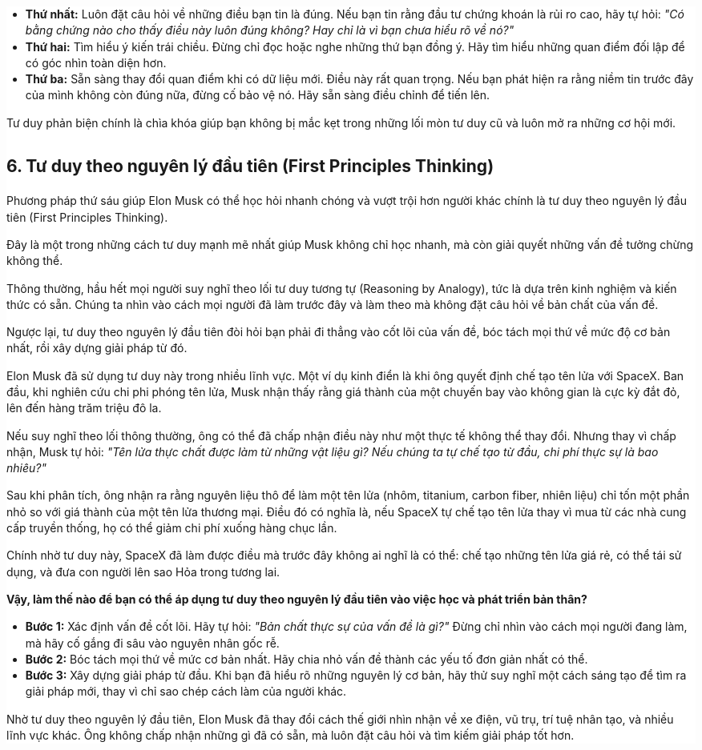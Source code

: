 - **Thứ nhất:** Luôn đặt câu hỏi về những điều bạn tin là đúng. Nếu bạn tin rằng đầu tư chứng khoán là rủi ro cao, hãy tự hỏi: _"Có bằng chứng nào cho thấy điều này luôn đúng không? Hay chỉ là vì bạn chưa hiểu rõ về nó?"_
- **Thứ hai:** Tìm hiểu ý kiến trái chiều. Đừng chỉ đọc hoặc nghe những thứ bạn đồng ý. Hãy tìm hiểu những quan điểm đối lập để có góc nhìn toàn diện hơn.
- **Thứ ba:** Sẵn sàng thay đổi quan điểm khi có dữ liệu mới. Điều này rất quan trọng. Nếu bạn phát hiện ra rằng niềm tin trước đây của mình không còn đúng nữa, đừng cố bảo vệ nó. Hãy sẵn sàng điều chỉnh để tiến lên.

Tư duy phản biện chính là chìa khóa giúp bạn không bị mắc kẹt trong những lối mòn tư duy cũ và luôn mở ra những cơ hội mới.

## **6. Tư duy theo nguyên lý đầu tiên (First Principles Thinking)**

Phương pháp thứ sáu giúp Elon Musk có thể học hỏi nhanh chóng và vượt trội hơn người khác chính là tư duy theo nguyên lý đầu tiên (First Principles Thinking).

Đây là một trong những cách tư duy mạnh mẽ nhất giúp Musk không chỉ học nhanh, mà còn giải quyết những vấn đề tưởng chừng không thể.

Thông thường, hầu hết mọi người suy nghĩ theo lối tư duy tương tự (Reasoning by Analogy), tức là dựa trên kinh nghiệm và kiến thức có sẵn. Chúng ta nhìn vào cách mọi người đã làm trước đây và làm theo mà không đặt câu hỏi về bản chất của vấn đề.

Ngược lại, tư duy theo nguyên lý đầu tiên đòi hỏi bạn phải đi thẳng vào cốt lõi của vấn đề, bóc tách mọi thứ về mức độ cơ bản nhất, rồi xây dựng giải pháp từ đó.

Elon Musk đã sử dụng tư duy này trong nhiều lĩnh vực. Một ví dụ kinh điển là khi ông quyết định chế tạo tên lửa với SpaceX. Ban đầu, khi nghiên cứu chi phi phóng tên lửa, Musk nhận thấy rằng giá thành của một chuyến bay vào không gian là cực kỳ đắt đỏ, lên đến hàng trăm triệu đô la.

Nếu suy nghĩ theo lối thông thường, ông có thể đã chấp nhận điều này như một thực tế không thể thay đổi. Nhưng thay vì chấp nhận, Musk tự hỏi: _"Tên lửa thực chất được làm từ những vật liệu gì? Nếu chúng ta tự chế tạo từ đầu, chi phí thực sự là bao nhiêu?"_

Sau khi phân tích, ông nhận ra rằng nguyên liệu thô để làm một tên lửa (nhôm, titanium, carbon fiber, nhiên liệu) chỉ tốn một phần nhỏ so với giá thành của một tên lửa thương mại. Điều đó có nghĩa là, nếu SpaceX tự chế tạo tên lửa thay vì mua từ các nhà cung cấp truyền thống, họ có thể giảm chi phí xuống hàng chục lần.

Chính nhờ tư duy này, SpaceX đã làm được điều mà trước đây không ai nghĩ là có thể: chế tạo những tên lửa giá rẻ, có thể tái sử dụng, và đưa con người lên sao Hỏa trong tương lai.

**Vậy, làm thế nào để bạn có thể áp dụng tư duy theo nguyên lý đầu tiên vào việc học và phát triển bản thân?**

- **Bước 1:** Xác định vấn đề cốt lõi. Hãy tự hỏi: _"Bản chất thực sự của vấn đề là gì?"_ Đừng chỉ nhìn vào cách mọi người đang làm, mà hãy cố gắng đi sâu vào nguyên nhân gốc rễ.
- **Bước 2:** Bóc tách mọi thứ về mức cơ bản nhất. Hãy chia nhỏ vấn đề thành các yếu tố đơn giản nhất có thể.
- **Bước 3:** Xây dựng giải pháp từ đầu. Khi bạn đã hiểu rõ những nguyên lý cơ bản, hãy thử suy nghĩ một cách sáng tạo để tìm ra giải pháp mới, thay vì chỉ sao chép cách làm của người khác.

Nhờ tư duy theo nguyên lý đầu tiên, Elon Musk đã thay đổi cách thế giới nhìn nhận về xe điện, vũ trụ, trí tuệ nhân tạo, và nhiều lĩnh vực khác. Ông không chấp nhận những gì đã có sẵn, mà luôn đặt câu hỏi và tìm kiếm giải pháp tốt hơn.
